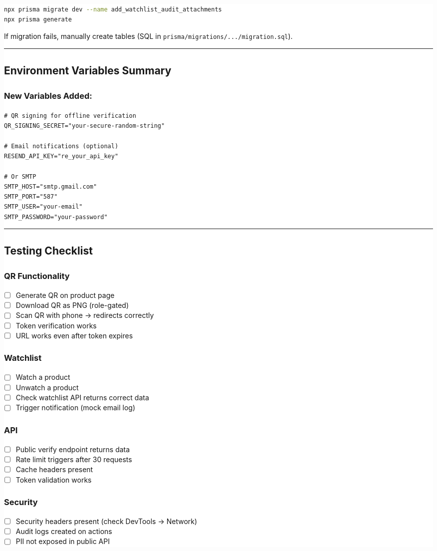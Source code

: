 ```bash
npx prisma migrate dev --name add_watchlist_audit_attachments
npx prisma generate
```

If migration fails, manually create tables (SQL in `prisma/migrations/.../migration.sql`).

---

## Environment Variables Summary

### New Variables Added:

```env
# QR signing for offline verification
QR_SIGNING_SECRET="your-secure-random-string"

# Email notifications (optional)
RESEND_API_KEY="re_your_api_key"

# Or SMTP
SMTP_HOST="smtp.gmail.com"
SMTP_PORT="587"
SMTP_USER="your-email"
SMTP_PASSWORD="your-password"
```

---

## Testing Checklist

### QR Functionality
- [ ] Generate QR on product page
- [ ] Download QR as PNG (role-gated)
- [ ] Scan QR with phone → redirects correctly
- [ ] Token verification works
- [ ] URL works even after token expires

### Watchlist
- [ ] Watch a product
- [ ] Unwatch a product
- [ ] Check watchlist API returns correct data
- [ ] Trigger notification (mock email log)

### API
- [ ] Public verify endpoint returns data
- [ ] Rate limit triggers after 30 requests
- [ ] Cache headers present
- [ ] Token validation works

### Security
- [ ] Security headers present (check DevTools → Network)
- [ ] Audit logs created on actions
- [ ] PII not exposed in public API
